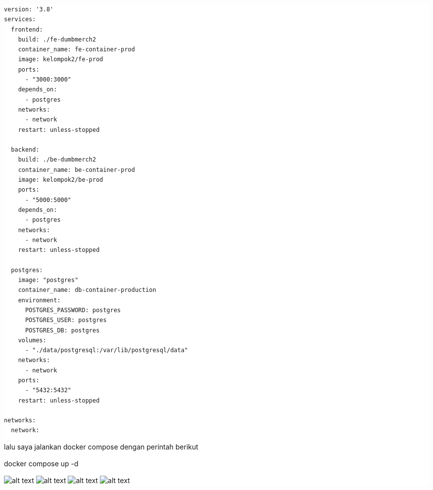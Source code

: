 ```
version: '3.8'
services:
  frontend:
    build: ./fe-dumbmerch2
    container_name: fe-container-prod
    image: kelompok2/fe-prod
    ports:
      - "3000:3000"
    depends_on:
      - postgres
    networks:
      - network
    restart: unless-stopped

  backend:
    build: ./be-dumbmerch2
    container_name: be-container-prod
    image: kelompok2/be-prod
    ports:
      - "5000:5000"
    depends_on:
      - postgres
    networks:
      - network
    restart: unless-stopped

  postgres:
    image: "postgres"
    container_name: db-container-production
    environment:
      POSTGRES_PASSWORD: postgres
      POSTGRES_USER: postgres
      POSTGRES_DB: postgres
    volumes:
      - "./data/postgresql:/var/lib/postgresql/data"
    networks:
      - network
    ports:
      - "5432:5432"
    restart: unless-stopped

networks:
  network:
```



lalu saya jalankan docker compose dengan perintah berikut

docker compose up -d

![alt text](https://github.com/DitoIhkam/devops18-dumbways-ihkam-audito/blob/main/4.%20Deployment/images/4.7%20docker%20compose%20up%20prod.png?raw=true)
![alt text](https://github.com/DitoIhkam/devops18-dumbways-ihkam-audito/blob/main/4.%20Deployment/images/4.8%20docker%20ps%20dan%20images.png?raw=true)
![alt text](https://github.com/DitoIhkam/devops18-dumbways-ihkam-audito/blob/main/4.%20Deployment/images/4.42%20hasil%201.png?raw=true)
![alt text](https://github.com/DitoIhkam/devops18-dumbways-ihkam-audito/blob/main/4.%20Deployment/images/4.43%20hasil%202.png?raw=true)
